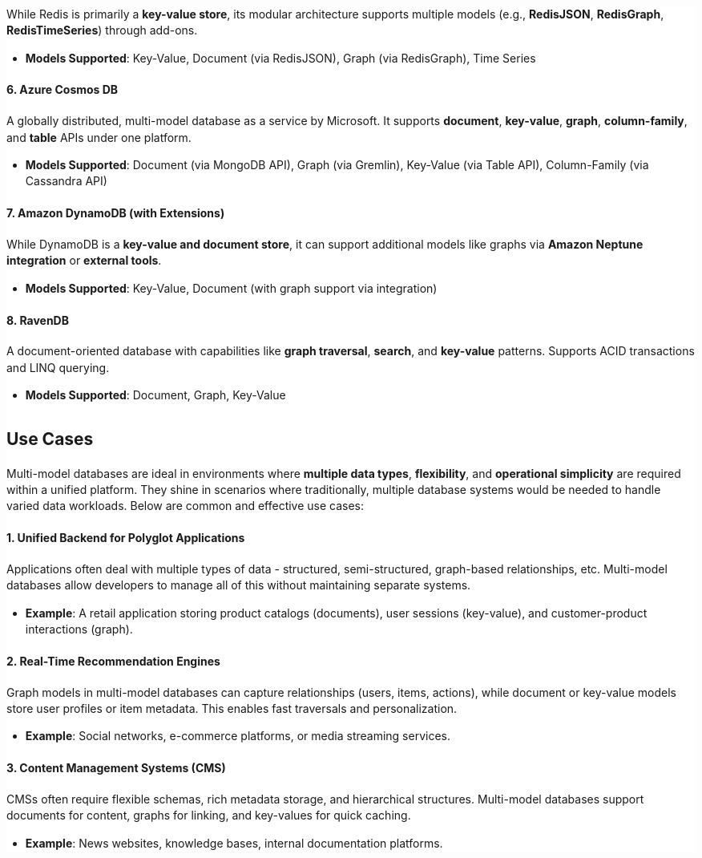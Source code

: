 While Redis is primarily a **key-value store**, its modular architecture supports multiple models (e.g., **RedisJSON**, **RedisGraph**, **RedisTimeSeries**) through add-ons.

* **Models Supported**: Key-Value, Document (via RedisJSON), Graph (via RedisGraph), Time Series

#### **6. Azure Cosmos DB**

A globally distributed, multi-model database as a service by Microsoft. It supports **document**, **key-value**, **graph**, **column-family**, and **table** APIs under one platform.

* **Models Supported**: Document (via MongoDB API), Graph (via Gremlin), Key-Value (via Table API), Column-Family (via Cassandra API)

#### **7. Amazon DynamoDB (with Extensions)**

While DynamoDB is a **key-value and document store**, it can support additional models like graphs via **Amazon Neptune integration** or **external tools**.

* **Models Supported**: Key-Value, Document (with graph support via integration)

#### **8. RavenDB**

A document-oriented database with capabilities like **graph traversal**, **search**, and **key-value** patterns. Supports ACID transactions and LINQ querying.

* **Models Supported**: Document, Graph, Key-Value

## Use Cases

Multi-model databases are ideal in environments where **multiple data types**, **flexibility**, and **operational simplicity** are required within a unified platform. They shine in scenarios where traditionally, multiple database systems would be needed to handle varied data workloads. Below are common and effective use cases:

#### **1. Unified Backend for Polyglot Applications**

Applications often deal with multiple types of data - structured, semi-structured, graph-based relationships, etc. Multi-model databases allow developers to manage all of this without maintaining separate systems.

* **Example**: A retail application storing product catalogs (documents), user sessions (key-value), and customer-product interactions (graph).

#### **2. Real-Time Recommendation Engines**

Graph models in multi-model databases can capture relationships (users, items, actions), while document or key-value models store user profiles or item metadata. This enables fast traversals and personalization.

* **Example**: Social networks, e-commerce platforms, or media streaming services.

#### **3. Content Management Systems (CMS)**

CMSs often require flexible schemas, rich metadata storage, and hierarchical structures. Multi-model databases support documents for content, graphs for linking, and key-values for quick caching.

* **Example**: News websites, knowledge bases, internal documentation platforms.
